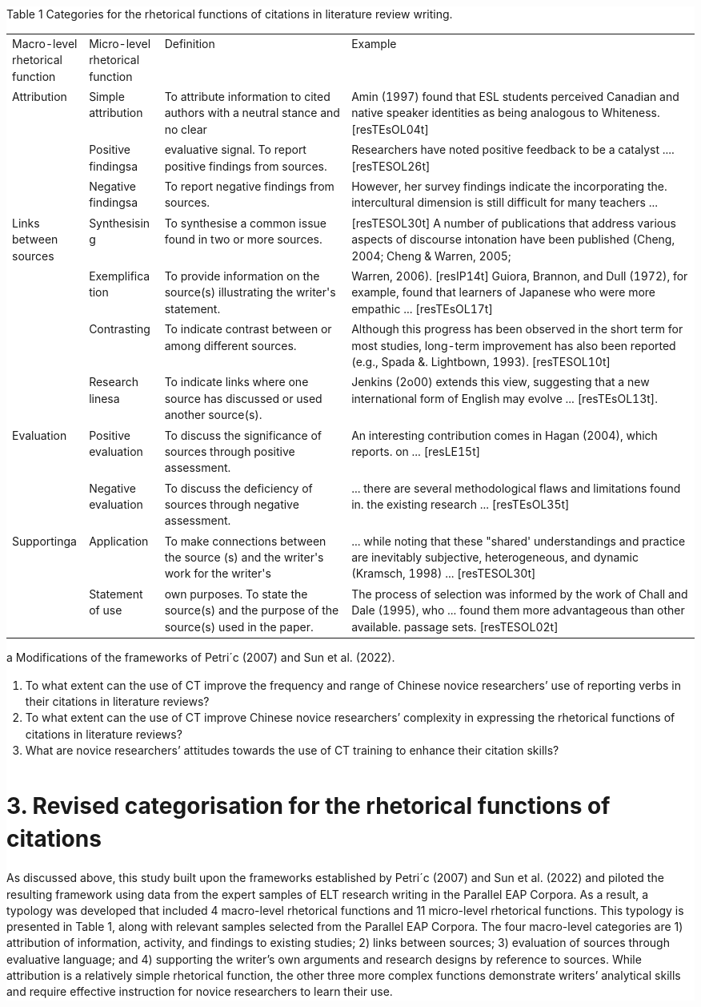 Table 1 Categories for the rhetorical functions of citations in literature review writing.   

<html><body><table><tr><td>Macro-level rhetorical function</td><td>Micro-level rhetorical function</td><td>Definition</td><td>Example</td></tr><tr><td>Attribution</td><td>Simple attribution</td><td>To attribute information to cited authors with a neutral stance and no clear</td><td>Amin (1997) found that ESL students perceived Canadian and native speaker identities as being analogous to Whiteness. [resTEsOL04t]</td></tr><tr><td></td><td>Positive findingsa</td><td>evaluative signal. To report positive findings from sources.</td><td>Researchers have noted positive feedback to be a catalyst .... [resTESOL26t]</td></tr><tr><td></td><td>Negative findingsa</td><td>To report negative findings from sources.</td><td>However, her survey findings indicate the incorporating the. intercultural dimension is still difficult for many teachers ...</td></tr><tr><td>Links between sources</td><td>Synthesising</td><td>To synthesise a common issue found in two or more sources.</td><td>[resTESOL30t] A number of publications that address various aspects of discourse intonation have been published (Cheng, 2004; Cheng &amp; Warren, 2005;</td></tr><tr><td></td><td>Exemplification</td><td>To provide information on the source(s) illustrating the writer&#x27;s statement.</td><td>Warren, 2006). [resIP14t] Guiora, Brannon, and Dull (1972), for example, found that learners of Japanese who were more empathic ... [resTEsOL17t]</td></tr><tr><td></td><td>Contrasting</td><td>To indicate contrast between or among different sources.</td><td>Although this progress has been observed in the short term for most studies, long-term improvement has also been reported (e.g., Spada &amp;. Lightbown, 1993). [resTESOL10t]</td></tr><tr><td></td><td>Research linesa</td><td>To indicate links where one source has discussed or used another source(s).</td><td>Jenkins (2o00) extends this view, suggesting that a new international form of English may evolve ... [resTEsOL13t].</td></tr><tr><td>Evaluation</td><td>Positive evaluation</td><td>To discuss the significance of sources through positive assessment.</td><td>An interesting contribution comes in Hagan (2004), which reports. on ... [resLE15t]</td></tr><tr><td></td><td>Negative evaluation</td><td>To discuss the deficiency of sources through negative assessment.</td><td>... there are several methodological flaws and limitations found in. the existing research ... [resTEsOL35t]</td></tr><tr><td> Supportinga</td><td>Application</td><td>To make connections between the source (s) and the writer&#x27;s work for the writer&#x27;s</td><td>... while noting that these &quot;shared&#x27; understandings and practice are inevitably subjective, heterogeneous, and dynamic (Kramsch, 1998) ... [resTESOL30t]</td></tr><tr><td></td><td>Statement of use</td><td>own purposes. To state the source(s) and the purpose of the source(s) used in the paper.</td><td>The process of selection was informed by the work of Chall and Dale (1995), who ... found them more advantageous than other available. passage sets. [resTESOL02t]</td></tr></table></body></html>

a Modifications of the frameworks of Petri´c (2007) and Sun et al. (2022).

1. To what extent can the use of CT improve the frequency and range of Chinese novice researchers’ use of reporting verbs in their citations in literature reviews?   
2. To what extent can the use of CT improve Chinese novice researchers’ complexity in expressing the rhetorical functions of citations in literature reviews?   
3. What are novice researchers’ attitudes towards the use of CT training to enhance their citation skills?

# 3. Revised categorisation for the rhetorical functions of citations

As discussed above, this study built upon the frameworks established by Petri´c (2007) and Sun et al. (2022) and piloted the resulting framework using data from the expert samples of ELT research writing in the Parallel EAP Corpora. As a result, a typology was developed that included 4 macro-level rhetorical functions and 11 micro-level rhetorical functions. This typology is presented in Table 1, along with relevant samples selected from the Parallel EAP Corpora. The four macro-level categories are 1) attribution of information, activity, and findings to existing studies; 2) links between sources; 3) evaluation of sources through evaluative language; and 4) supporting the writer’s own arguments and research designs by reference to sources. While attribution is a relatively simple rhetorical function, the other three more complex functions demonstrate writers’ analytical skills and require effective instruction for novice researchers to learn their use.
